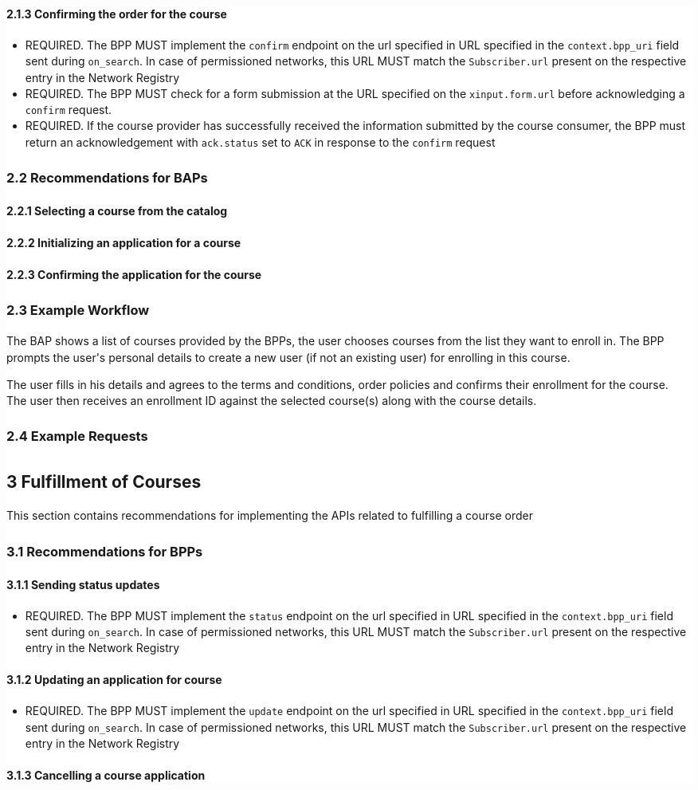 #### 2.1.3 Confirming the order for the course

- REQUIRED. The BPP MUST implement the `confirm` endpoint on the url specified in URL specified in the `context.bpp_uri` field sent during `on_search`. In case of permissioned networks, this URL MUST match the `Subscriber.url` present on the respective entry in the Network Registry
- REQUIRED. The BPP MUST check for a form submission at the URL specified on the `xinput.form.url` before acknowledging a `confirm` request.
- REQUIRED. If the course provider has successfully received the information submitted by the course consumer, the BPP must return an acknowledgement with `ack.status` set to `ACK` in response to the `confirm` request

### 2.2 Recommendations for BAPs

#### 2.2.1 Selecting a course from the catalog

#### 2.2.2 Initializing an application for a course

#### 2.2.3 Confirming the application for the course

### 2.3 Example Workflow

The BAP shows a list of courses provided by the BPPs, the user chooses courses from the list they want to enroll in. The BPP prompts the user's personal details to create a new user (if not an existing user) for enrolling in this course.

The user fills in his details and agrees to the terms and conditions, order policies and confirms their enrollment for the course. The user then receives an enrollment ID against the selected course(s) along with the course details.

### 2.4 Example Requests

## 3 Fulfillment of Courses

This section contains recommendations for implementing the APIs related to fulfilling a course order

### 3.1 Recommendations for BPPs

#### 3.1.1 Sending status updates

- REQUIRED. The BPP MUST implement the `status` endpoint on the url specified in URL specified in the `context.bpp_uri` field sent during `on_search`. In case of permissioned networks, this URL MUST match the `Subscriber.url` present on the respective entry in the Network Registry

#### 3.1.2 Updating an application for course

- REQUIRED. The BPP MUST implement the `update` endpoint on the url specified in URL specified in the `context.bpp_uri` field sent during `on_search`. In case of permissioned networks, this URL MUST match the `Subscriber.url` present on the respective entry in the Network Registry

#### 3.1.3 Cancelling a course application
